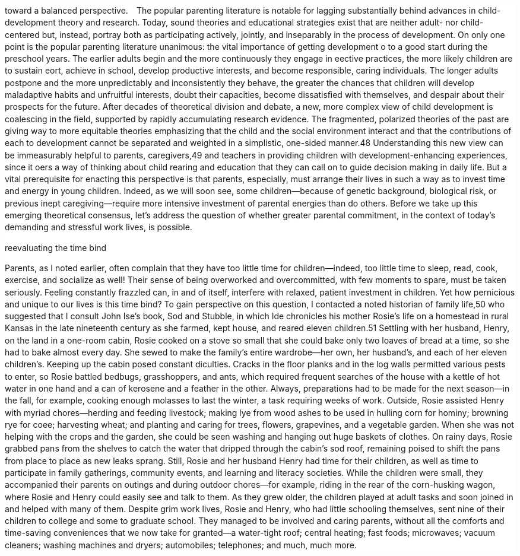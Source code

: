 toward a balanced perspective.  The popular parenting literature is notable for lagging substantially behind advances in child-development theory and research. Today, sound theories and educational strategies exist that are neither adult- nor child-centered but, instead, portray both as participating actively, jointly, and inseparably in the process of development. 
On only one point is the popular parenting literature unanimous: the vital importance of getting development o to a good start during the preschool years. The earlier adults begin and the more continuously they engage in eective practices, the more likely children are to sustain eort, achieve in school, develop productive interests, and become responsible, caring individuals. The longer adults postpone and the more unpredictably and inconsistently they behave, the greater the chances that children will develop maladaptive habits and unfruitful interests, doubt their capacities, become dissatisﬁed with themselves, and despair about their prospects for the future. 
After decades of theoretical division and debate, a new, more complex view of child development is coalescing in the ﬁeld, supported by rapidly accumulating research evidence. The fragmented, polarized theories of the past are giving way to more equitable theories emphasizing that the child and the social environment interact and that the contributions of each to development cannot be separated and weighted in a simplistic, one-sided manner.48
Understanding this new view can be immeasurably helpful to parents, caregivers,49 and teachers in providing children with development-enhancing experiences, since it oers a way of thinking about child rearing and education that they can call on to guide decision making in daily life. But a vital prerequisite for enacting this perspective is that parents, especially, must arrange their lives in such a way as to invest time and energy in young children. Indeed, as we will soon see, some children—because of genetic background, biological risk, or previous inept caregiving—require more intensive investment of parental energies than do others. Before we take up this emerging theoretical consensus, let’s address the question of whether greater parental commitment, in the context of today’s demanding and stressful work lives, is possible.


reevaluating the time bind

Parents, as I noted earlier, often complain that they have too little time for children—indeed, too little time to sleep, read, cook, exercise, and socialize as well! Their sense of being overworked and overcommitted, with few moments to spare, must be taken seriously. Feeling constantly frazzled can, in and of itself, interfere with relaxed, patient investment in children.
Yet how pernicious and unique to our lives is this time bind? To gain perspective on this question, I contacted a noted historian of family life,50 who suggested that I consult John Ise’s book, Sod and Stubble, in which Ide chronicles his mother Rosie’s life on a homestead in rural <geo  id='4273857'>Kansas</geo> in the late nineteenth century as she farmed, kept house, and reared eleven children.51
Settling with her husband, Henry, on the land in a one-room cabin, Rosie cooked on a stove so small that she could bake only two loaves of bread at a time, so she had to bake almost every day. She sewed to make the family’s entire wardrobe—her own, her husband’s, and each of her eleven children’s. Keeping up the cabin posed constant diculties. Cracks in the ﬂoor planks and in the log walls permitted various pests to enter, so Rosie battled bedbugs, grasshoppers, and ants, which required frequent searches of the house with a kettle of hot water in one hand and a can of kerosene and a feather in the other. Always, preparations had to be made for the next season—in the fall, for example, cooking enough molasses to last the winter, a task requiring weeks of work.
Outside, Rosie assisted Henry with myriad chores—herding and feeding livestock; making lye from wood ashes to be used in hulling corn for hominy; browning rye for coee; harvesting wheat; and planting and caring for trees, ﬂowers, grapevines, and a vegetable garden. When she was not helping with the crops and the garden, she could be seen washing and hanging out huge baskets of clothes. On rainy days, Rosie grabbed pans from the shelves to catch the water that dripped through the cabin’s sod roof, remaining poised to shift the pans from place to place as new leaks sprang. 
Still, Rosie and her husband Henry had time for their children, as well as time to participate in family gatherings, community events, and learning and literacy societies. While the children were small, they accompanied their parents on outings and during outdoor chores—for example, riding in the rear of the corn-husking wagon, where Rosie and Henry could easily see and talk to them. As they grew older, the children played at adult tasks and soon joined in and helped with many of them. 
Despite grim work lives, Rosie and Henry, who had little schooling themselves, sent nine of their children to college and some to graduate school. They managed to be involved and caring parents, without all the comforts and time-saving conveniences that we now take for granted—a water-tight roof; central heating; fast foods; microwaves; vacuum cleaners; washing machines and dryers; automobiles; telephones; and much, much more.